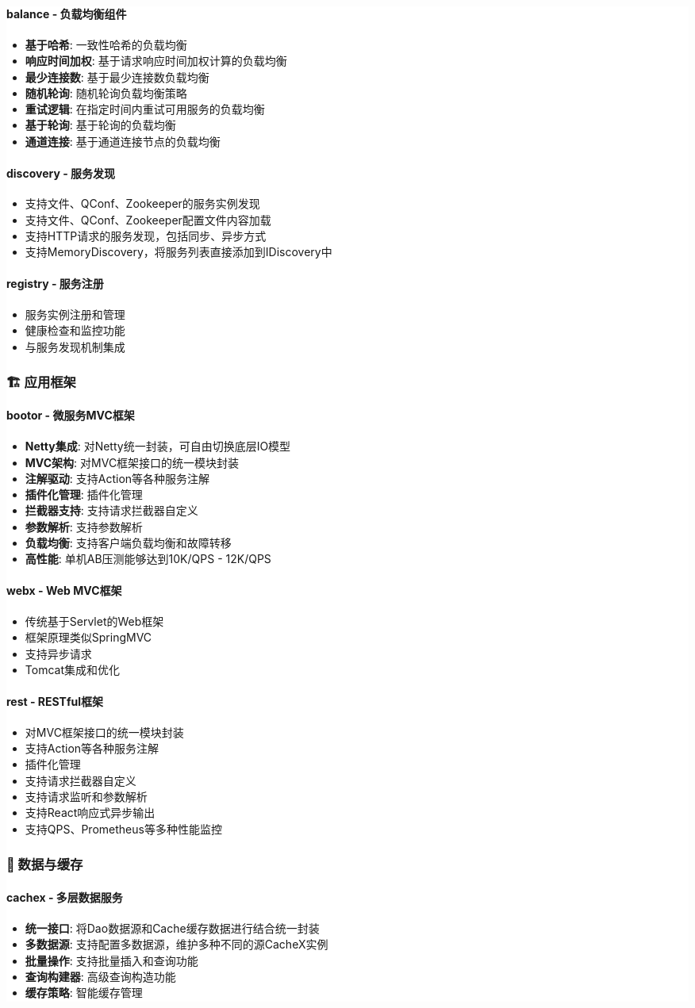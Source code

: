 #### **balance** - 负载均衡组件
- **基于哈希**: 一致性哈希的负载均衡
- **响应时间加权**: 基于请求响应时间加权计算的负载均衡
- **最少连接数**: 基于最少连接数负载均衡
- **随机轮询**: 随机轮询负载均衡策略
- **重试逻辑**: 在指定时间内重试可用服务的负载均衡
- **基于轮询**: 基于轮询的负载均衡
- **通道连接**: 基于通道连接节点的负载均衡

#### **discovery** - 服务发现
- 支持文件、QConf、Zookeeper的服务实例发现
- 支持文件、QConf、Zookeeper配置文件内容加载
- 支持HTTP请求的服务发现，包括同步、异步方式
- 支持MemoryDiscovery，将服务列表直接添加到IDiscovery中

#### **registry** - 服务注册
- 服务实例注册和管理
- 健康检查和监控功能
- 与服务发现机制集成

### 🏗️ 应用框架

#### **bootor** - 微服务MVC框架
- **Netty集成**: 对Netty统一封装，可自由切换底层IO模型
- **MVC架构**: 对MVC框架接口的统一模块封装
- **注解驱动**: 支持Action等各种服务注解
- **插件化管理**: 插件化管理
- **拦截器支持**: 支持请求拦截器自定义
- **参数解析**: 支持参数解析
- **负载均衡**: 支持客户端负载均衡和故障转移
- **高性能**: 单机AB压测能够达到10K/QPS - 12K/QPS

#### **webx** - Web MVC框架
- 传统基于Servlet的Web框架
- 框架原理类似SpringMVC
- 支持异步请求
- Tomcat集成和优化

#### **rest** - RESTful框架
- 对MVC框架接口的统一模块封装
- 支持Action等各种服务注解
- 插件化管理
- 支持请求拦截器自定义
- 支持请求监听和参数解析
- 支持React响应式异步输出
- 支持QPS、Prometheus等多种性能监控

### 💾 数据与缓存

#### **cachex** - 多层数据服务
- **统一接口**: 将Dao数据源和Cache缓存数据进行结合统一封装
- **多数据源**: 支持配置多数据源，维护多种不同的源CacheX实例
- **批量操作**: 支持批量插入和查询功能
- **查询构建器**: 高级查询构造功能
- **缓存策略**: 智能缓存管理
